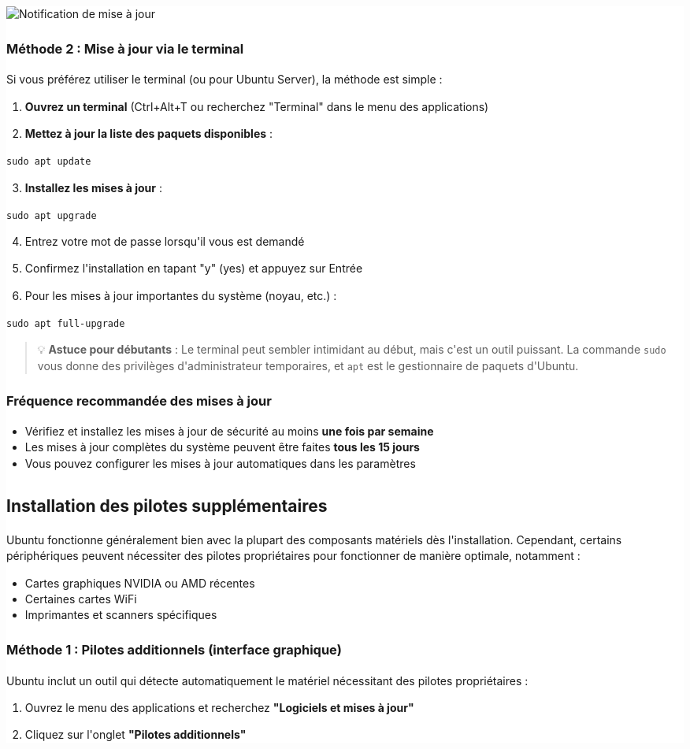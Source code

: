 ![Notification de mise à jour](https://i.imgur.com/o7qbfLU.jpg)

### Méthode 2 : Mise à jour via le terminal

Si vous préférez utiliser le terminal (ou pour Ubuntu Server), la méthode est simple :

1. **Ouvrez un terminal** (Ctrl+Alt+T ou recherchez "Terminal" dans le menu des applications)

2. **Mettez à jour la liste des paquets disponibles** :
```shell script
sudo apt update
```


3. **Installez les mises à jour** :
```shell script
sudo apt upgrade
```


4. Entrez votre mot de passe lorsqu'il vous est demandé

5. Confirmez l'installation en tapant "y" (yes) et appuyez sur Entrée

6. Pour les mises à jour importantes du système (noyau, etc.) :
```shell script
sudo apt full-upgrade
```


> 💡 **Astuce pour débutants** : Le terminal peut sembler intimidant au début, mais c'est un outil puissant. La commande `sudo` vous donne des privilèges d'administrateur temporaires, et `apt` est le gestionnaire de paquets d'Ubuntu.

### Fréquence recommandée des mises à jour

- Vérifiez et installez les mises à jour de sécurité au moins **une fois par semaine**
- Les mises à jour complètes du système peuvent être faites **tous les 15 jours**
- Vous pouvez configurer les mises à jour automatiques dans les paramètres

## Installation des pilotes supplémentaires

Ubuntu fonctionne généralement bien avec la plupart des composants matériels dès l'installation. Cependant, certains périphériques peuvent nécessiter des pilotes propriétaires pour fonctionner de manière optimale, notamment :

- Cartes graphiques NVIDIA ou AMD récentes
- Certaines cartes WiFi
- Imprimantes et scanners spécifiques

### Méthode 1 : Pilotes additionnels (interface graphique)

Ubuntu inclut un outil qui détecte automatiquement le matériel nécessitant des pilotes propriétaires :

1. Ouvrez le menu des applications et recherchez **"Logiciels et mises à jour"**

2. Cliquez sur l'onglet **"Pilotes additionnels"**
